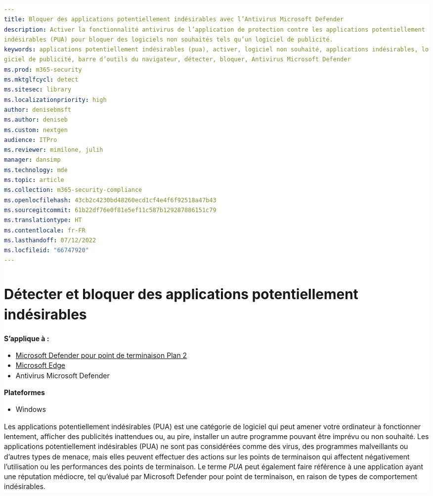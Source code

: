 ```yaml
---
title: Bloquer des applications potentiellement indésirables avec l’Antivirus Microsoft Defender
description: Activer la fonctionnalité antivirus de l’application de protection contre les applications potentiellement indésirables (PUA) pour bloquer des logiciels non souhaités tels qu’un logiciel de publicité.
keywords: applications potentiellement indésirables (pua), activer, logiciel non souhaité, applications indésirables, logiciel de publicité, barre d’outils du navigateur, détecter, bloquer, Antivirus Microsoft Defender
ms.prod: m365-security
ms.mktglfcycl: detect
ms.sitesec: library
ms.localizationpriority: high
author: denisebmsft
ms.author: deniseb
ms.custom: nextgen
audience: ITPro
ms.reviewer: mimilone, julih
manager: dansimp
ms.technology: mde
ms.topic: article
ms.collection: m365-security-compliance
ms.openlocfilehash: 43cb2c4230bd48260ecd1cf4e4f6f92518a47b43
ms.sourcegitcommit: 61b22df76e0f81e5ef11c587b129287886151c79
ms.translationtype: HT
ms.contentlocale: fr-FR
ms.lasthandoff: 07/12/2022
ms.locfileid: "66747920"
---
```

# <a name="detect-and-block-potentially-unwanted-applications"></a>Détecter et bloquer des applications potentiellement indésirables

**S’applique à :**

- [Microsoft Defender pour point de terminaison Plan 2](https://go.microsoft.com/fwlink/p/?linkid=2154037)
- [Microsoft Edge](/microsoft-edge/deploy/microsoft-edge)
- Antivirus Microsoft Defender

**Plateformes**
- Windows

Les applications potentiellement indésirables (PUA) est une catégorie de logiciel qui peut amener votre ordinateur à fonctionner lentement, afficher des publicités inattendues ou, au pire, installer un autre programme pouvant être imprévu ou non souhaité. Les applications potentiellement indésirables (PUA) ne sont pas considérées comme des virus, des programmes malveillants ou d’autres types de menace, mais elles peuvent effectuer des actions sur les points de terminaison qui affectent négativement l’utilisation ou les performances des points de terminaison. Le terme *PUA* peut également faire référence à une application ayant une réputation médiocre, tel qu’évalué par Microsoft Defender pour point de terminaison, en raison de types de comportement indésirables.
